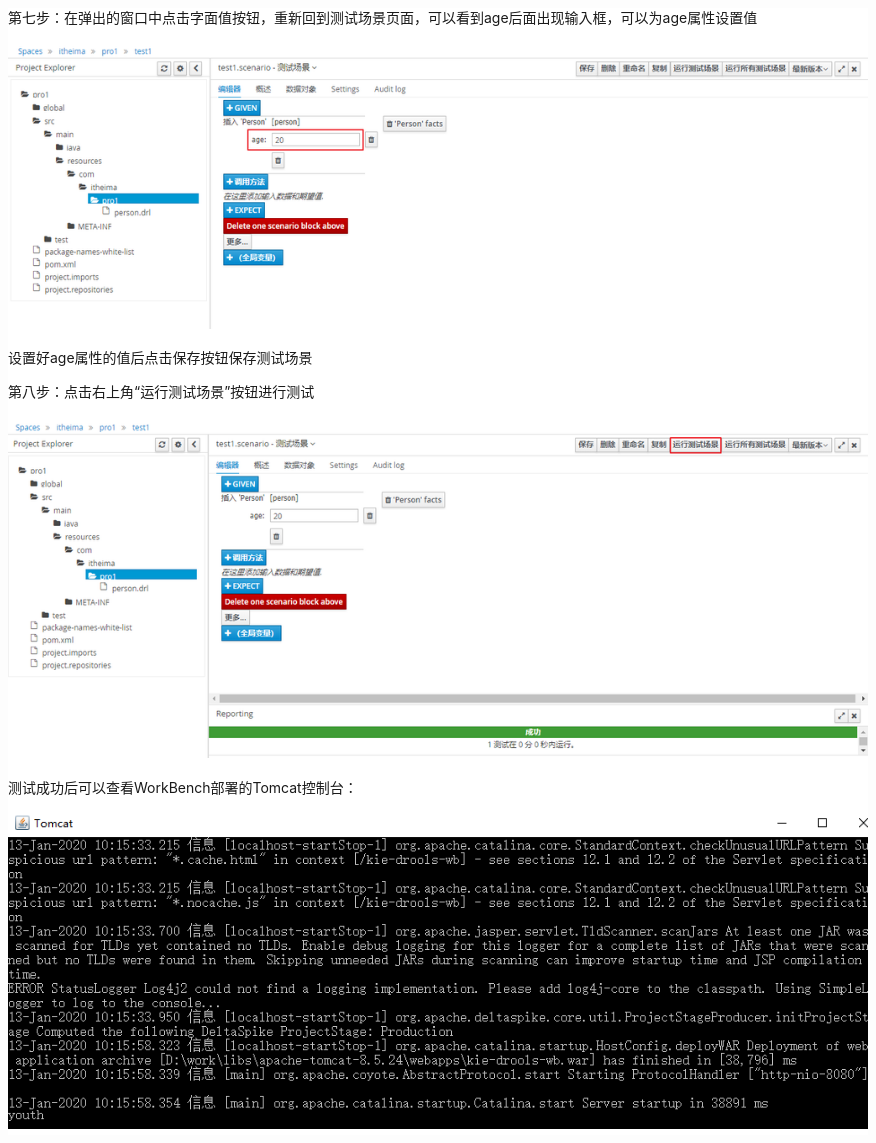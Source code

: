 第七步：在弹出的窗口中点击字面值按钮，重新回到测试场景页面，可以看到age后面出现输入框，可以为age属性设置值

![image-20200113155136957](../assets/image-20200113155136957.png)

设置好age属性的值后点击保存按钮保存测试场景

第八步：点击右上角“运行测试场景”按钮进行测试

![image-20200113155332666](../assets/image-20200113155332666.png)

测试成功后可以查看WorkBench部署的Tomcat控制台：

![image-20200113155819517](../assets/image-20200113155819517.png)
